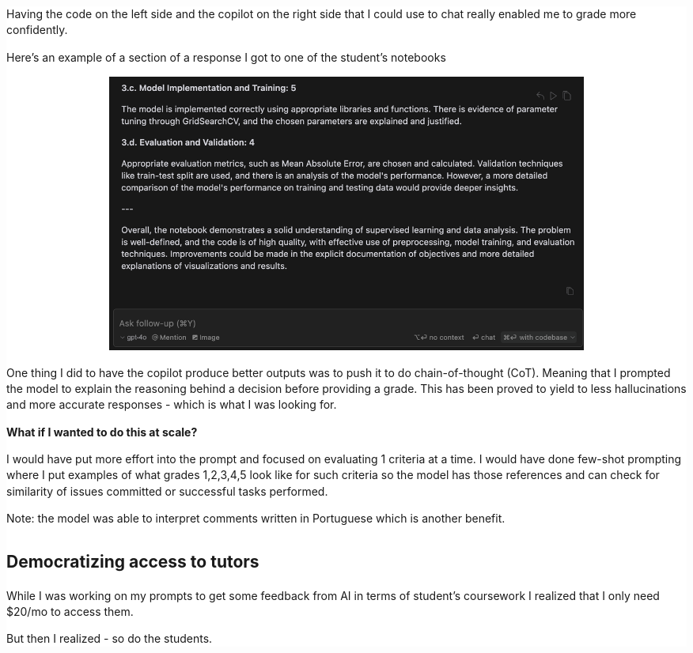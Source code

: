 Having the code on the left side and the copilot on the right side that I could use to chat really enabled me to grade more confidently.

Here’s an example of a section of a response I got to one of the student’s notebooks

<p align="center">
    <img width="600" src="/blog/2024-06-30-my-first-hand-experience-on-ai-impacting-education-through-perplexity-cursor-and-chatgpt_cursor_output.png"/>
</p>

One thing I did to have the copilot produce better outputs was to push it to do chain-of-thought (CoT). Meaning that I prompted the model to explain the reasoning behind a decision before providing a grade. This has been proved to yield to less hallucinations and more accurate responses - which is what I was looking for.

**What if I wanted to do this at scale?**

I would have put more effort into the prompt and focused on evaluating 1 criteria at a time. I would have done few-shot prompting where I put examples of what grades 1,2,3,4,5 look like for such criteria so the model has those references and can check for similarity of issues committed or successful tasks performed.

Note: the model was able to interpret comments written in Portuguese which is another benefit.

## Democratizing access to tutors

While I was working on my prompts to get some feedback from AI in terms of student’s coursework I realized that I only need $20/mo to access them.

But then I realized - so do the students.
